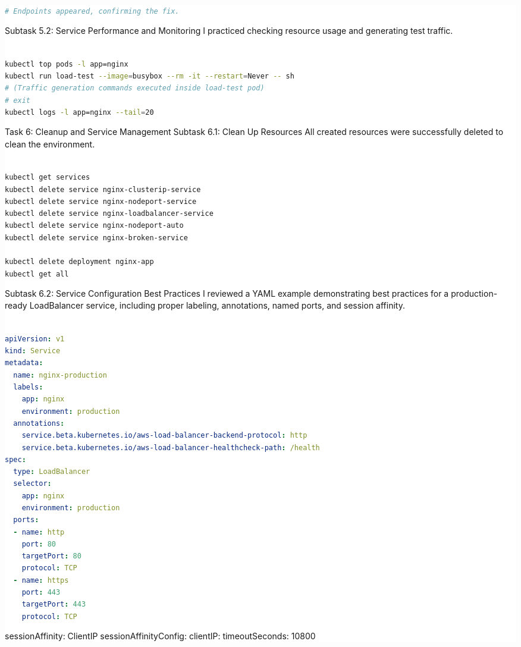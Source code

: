 ```Bash
# Endpoints appeared, confirming the fix.
```
Subtask 5.2: Service Performance and Monitoring
I practiced checking resource usage and generating test traffic.

```Bash

kubectl top pods -l app=nginx
kubectl run load-test --image=busybox --rm -it --restart=Never -- sh
# (Traffic generation commands executed inside load-test pod)
# exit
kubectl logs -l app=nginx --tail=20
```
Task 6: Cleanup and Service Management
Subtask 6.1: Clean Up Resources
All created resources were successfully deleted to clean the environment.

```Bash

kubectl get services
kubectl delete service nginx-clusterip-service
kubectl delete service nginx-nodeport-service
kubectl delete service nginx-loadbalancer-service
kubectl delete service nginx-nodeport-auto
kubectl delete service nginx-broken-service

kubectl delete deployment nginx-app
kubectl get all
```
Subtask 6.2: Service Configuration Best Practices
I reviewed a YAML example demonstrating best practices for a production-ready LoadBalancer service, including proper labeling, annotations, named ports, and session affinity.

```YAML

apiVersion: v1
kind: Service
metadata:
  name: nginx-production
  labels:
    app: nginx
    environment: production
  annotations:
    service.beta.kubernetes.io/aws-load-balancer-backend-protocol: http
    service.beta.kubernetes.io/aws-load-balancer-healthcheck-path: /health
spec:
  type: LoadBalancer
  selector:
    app: nginx
    environment: production
  ports:
  - name: http
    port: 80
    targetPort: 80
    protocol: TCP
  - name: https
    port: 443
    targetPort: 443
    protocol: TCP
```
  sessionAffinity: ClientIP
  sessionAffinityConfig:
    clientIP:
      timeoutSeconds: 10800
